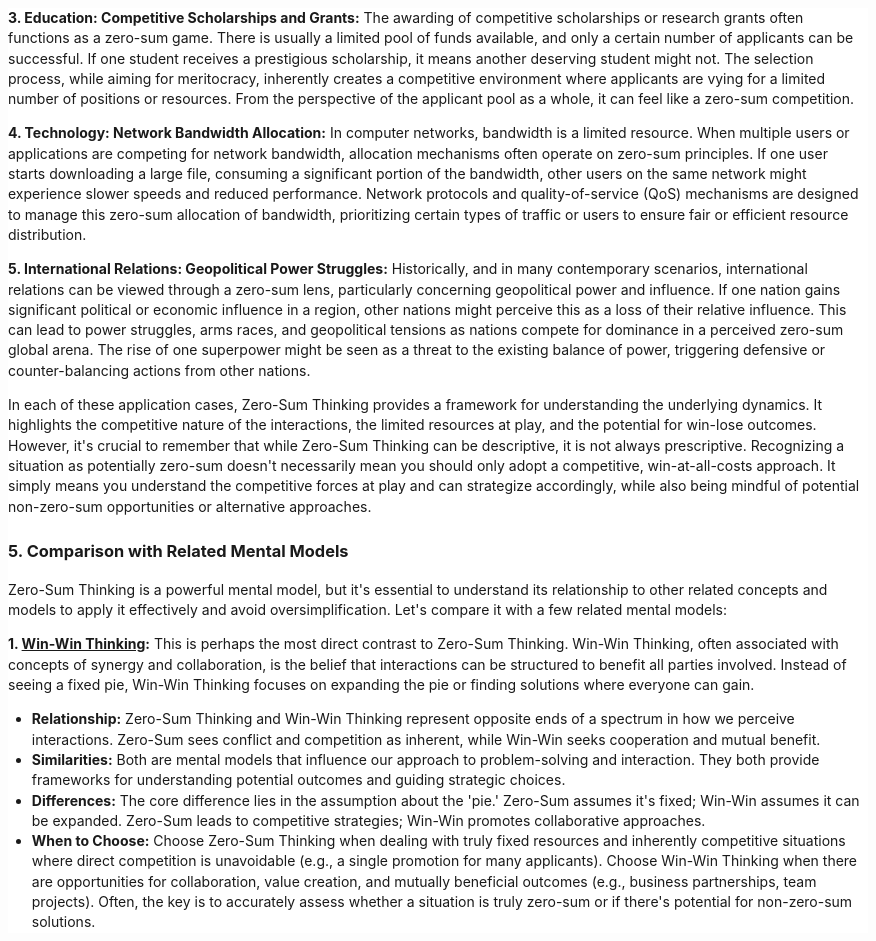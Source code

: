 **3. Education: Competitive Scholarships and Grants:**  The awarding of competitive scholarships or research grants often functions as a zero-sum game.  There is usually a limited pool of funds available, and only a certain number of applicants can be successful.  If one student receives a prestigious scholarship, it means another deserving student might not.  The selection process, while aiming for meritocracy, inherently creates a competitive environment where applicants are vying for a limited number of positions or resources.  From the perspective of the applicant pool as a whole, it can feel like a zero-sum competition.

**4. Technology: Network Bandwidth Allocation:** In computer networks, bandwidth is a limited resource.  When multiple users or applications are competing for network bandwidth, allocation mechanisms often operate on zero-sum principles.  If one user starts downloading a large file, consuming a significant portion of the bandwidth, other users on the same network might experience slower speeds and reduced performance.  Network protocols and quality-of-service (QoS) mechanisms are designed to manage this zero-sum allocation of bandwidth, prioritizing certain types of traffic or users to ensure fair or efficient resource distribution.

**5. International Relations: Geopolitical Power Struggles:** Historically, and in many contemporary scenarios, international relations can be viewed through a zero-sum lens, particularly concerning geopolitical power and influence.  If one nation gains significant political or economic influence in a region, other nations might perceive this as a loss of their relative influence.  This can lead to power struggles, arms races, and geopolitical tensions as nations compete for dominance in a perceived zero-sum global arena.  The rise of one superpower might be seen as a threat to the existing balance of power, triggering defensive or counter-balancing actions from other nations.

In each of these application cases, Zero-Sum Thinking provides a framework for understanding the underlying dynamics.  It highlights the competitive nature of the interactions, the limited resources at play, and the potential for win-lose outcomes.  However, it's crucial to remember that while Zero-Sum Thinking can be descriptive, it is not always prescriptive.  Recognizing a situation as potentially zero-sum doesn't necessarily mean you should only adopt a competitive, win-at-all-costs approach.  It simply means you understand the competitive forces at play and can strategize accordingly, while also being mindful of potential non-zero-sum opportunities or alternative approaches.

### 5. Comparison with Related Mental Models

Zero-Sum Thinking is a powerful mental model, but it's essential to understand its relationship to other related concepts and models to apply it effectively and avoid oversimplification. Let's compare it with a few related mental models:

**1. [Win-Win Thinking](/docs/thinking-toolkit/classic-mental-models/win-win-thinking):**  This is perhaps the most direct contrast to Zero-Sum Thinking.  Win-Win Thinking, often associated with concepts of synergy and collaboration, is the belief that interactions can be structured to benefit all parties involved.  Instead of seeing a fixed pie, Win-Win Thinking focuses on expanding the pie or finding solutions where everyone can gain.

*   **Relationship:**  Zero-Sum Thinking and Win-Win Thinking represent opposite ends of a spectrum in how we perceive interactions.  Zero-Sum sees conflict and competition as inherent, while Win-Win seeks cooperation and mutual benefit.
*   **Similarities:** Both are mental models that influence our approach to problem-solving and interaction. They both provide frameworks for understanding potential outcomes and guiding strategic choices.
*   **Differences:** The core difference lies in the assumption about the 'pie.' Zero-Sum assumes it's fixed; Win-Win assumes it can be expanded.  Zero-Sum leads to competitive strategies; Win-Win promotes collaborative approaches.
*   **When to Choose:** Choose Zero-Sum Thinking when dealing with truly fixed resources and inherently competitive situations where direct competition is unavoidable (e.g., a single promotion for many applicants). Choose Win-Win Thinking when there are opportunities for collaboration, value creation, and mutually beneficial outcomes (e.g., business partnerships, team projects).  Often, the key is to accurately assess whether a situation is truly zero-sum or if there's potential for non-zero-sum solutions.
